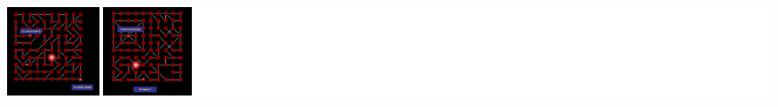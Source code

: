   <img height="100" src="https://github.com/blinkingthing/ctfs/blob/master/dc28-defcon-mud/maps/map_labrynth.png?raw=true">
  <img height="100" src="https://github.com/blinkingthing/ctfs/blob/master/dc28-defcon-mud/maps/map_labrynth2.png?raw=true">
</p>
